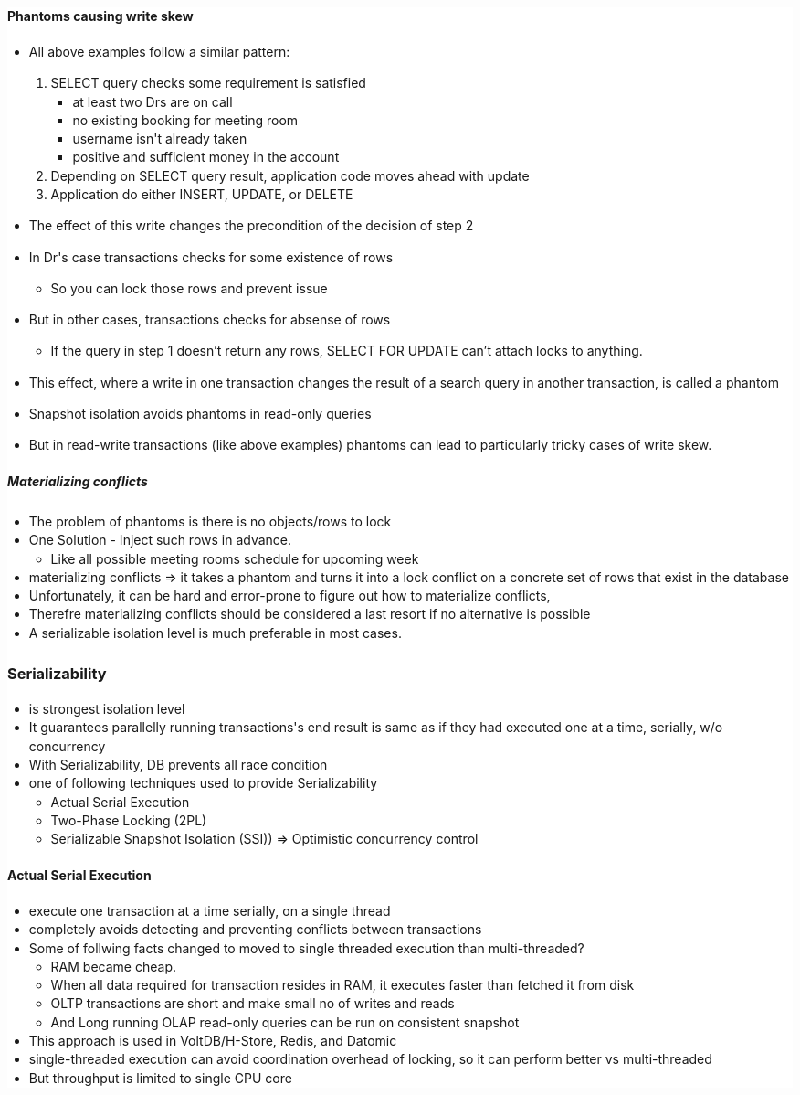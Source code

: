 #### Phantoms causing write skew

- All above examples follow a similar pattern:
    1. SELECT query checks some requirement is satisfied
        - at least two Drs are on call
        - no existing booking for meeting room
        - username isn't already taken
        - positive and sufficient money in the account
    2. Depending on SELECT query result, application code moves ahead with update
    3. Application do either INSERT, UPDATE, or DELETE

- The effect of this write changes the precondition of the decision of step 2
- In Dr's case transactions checks for some existence of rows 
    - So you can lock those rows and prevent issue
- But in other cases, transactions checks for absense of rows
    - If the query in step 1 doesn’t return any rows, SELECT FOR UPDATE 
    can’t attach locks to anything.
- This effect, where a write in one transaction changes the result of a 
search query in another transaction, is called a phantom
- Snapshot isolation avoids phantoms in read-only queries
- But in read-write transactions (like above examples) phantoms can lead 
to particularly tricky cases of write skew.

##### Materializing conflicts
- The problem of phantoms is there is no objects/rows to lock
- One Solution - Inject such rows in advance.
    - Like all possible meeting rooms schedule for upcoming week
- materializing conflicts => it takes a phantom and turns it into a lock 
conflict on a concrete set of rows that exist in the database
- Unfortunately, it can be hard and error-prone to figure out how to materialize conflicts,
- Therefre materializing conflicts should be considered a last resort if no 
alternative is possible
- A serializable isolation level is much preferable in most cases.

### Serializability
- is strongest isolation level
- It guarantees parallelly running transactions's end result is same as if 
they had executed one at a time, serially, w/o concurrency
- With Serializability, DB prevents all race condition
- one of following techniques used to provide Serializability
    - Actual Serial Execution
    - Two-Phase Locking (2PL)
    - Serializable Snapshot Isolation (SSI)) => Optimistic concurrency control

#### Actual Serial Execution
- execute one transaction at a time serially, on a single thread
- completely avoids detecting and preventing conflicts between transactions
- Some of follwing facts changed to moved to single threaded execution than multi-threaded?
    - RAM became cheap. 
    - When all data required for transaction resides in RAM, it executes 
    faster than fetched it from disk
    - OLTP transactions are short and make small no of writes and reads
    - And Long running OLAP read-only queries can be run on consistent snapshot
- This approach is used in VoltDB/H-Store, Redis, and Datomic
- single-threaded execution can avoid coordination overhead of locking, so it 
can perform better vs multi-threaded
- But throughput is limited to single CPU core
